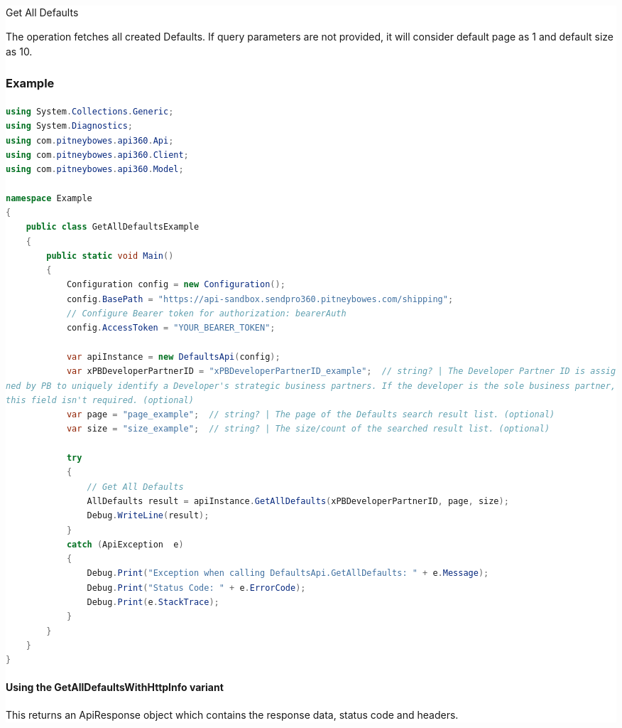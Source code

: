 Get All Defaults

The operation fetches all created Defaults. If query parameters are not provided, it will consider default page as 1 and default size as 10.

### Example
```csharp
using System.Collections.Generic;
using System.Diagnostics;
using com.pitneybowes.api360.Api;
using com.pitneybowes.api360.Client;
using com.pitneybowes.api360.Model;

namespace Example
{
    public class GetAllDefaultsExample
    {
        public static void Main()
        {
            Configuration config = new Configuration();
            config.BasePath = "https://api-sandbox.sendpro360.pitneybowes.com/shipping";
            // Configure Bearer token for authorization: bearerAuth
            config.AccessToken = "YOUR_BEARER_TOKEN";

            var apiInstance = new DefaultsApi(config);
            var xPBDeveloperPartnerID = "xPBDeveloperPartnerID_example";  // string? | The Developer Partner ID is assigned by PB to uniquely identify a Developer's strategic business partners. If the developer is the sole business partner, this field isn't required. (optional) 
            var page = "page_example";  // string? | The page of the Defaults search result list. (optional) 
            var size = "size_example";  // string? | The size/count of the searched result list. (optional) 

            try
            {
                // Get All Defaults
                AllDefaults result = apiInstance.GetAllDefaults(xPBDeveloperPartnerID, page, size);
                Debug.WriteLine(result);
            }
            catch (ApiException  e)
            {
                Debug.Print("Exception when calling DefaultsApi.GetAllDefaults: " + e.Message);
                Debug.Print("Status Code: " + e.ErrorCode);
                Debug.Print(e.StackTrace);
            }
        }
    }
}
```

#### Using the GetAllDefaultsWithHttpInfo variant
This returns an ApiResponse object which contains the response data, status code and headers.
